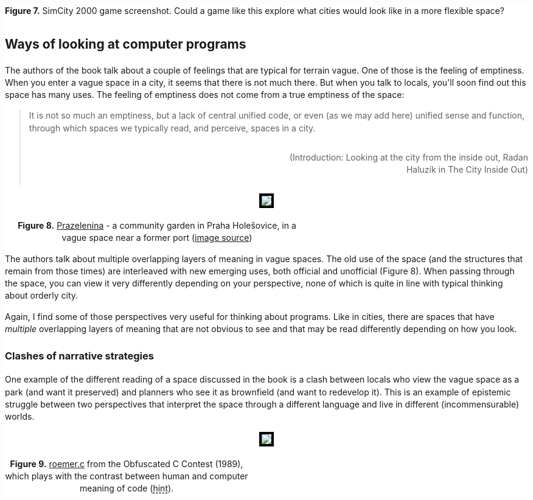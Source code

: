 **Figure 7.** SimCity 2000 game screenshot. Could a game like this explore what cities
would look like in a more flexible space?

</div></div>

## Ways of looking at computer programs

The authors of the book talk about a couple of feelings that are typical for terrain vague. One
of those is the feeling of emptiness. When you enter a vague space in a city, it seems that
there is not much there. But when you talk to locals, you'll soon find out this space has
many uses. The feeling of emptiness does not come from a true emptiness of the space:

> It is not so much an emptiness, but a lack of central unified code, or even (as we may add here)
> unified sense and function, through which spaces we typically read, and perceive, spaces in a city.
>
> <div style="text-align:right;margin-top:10px"><p style="display:inline-block;max-width:400px">
> (Introduction: Looking at the city from the inside out,
> Radan Haluzík in The City Inside Out)</p></div>

<div class="rdecor" style="text-align:center">
<img src="http://tomasp.net/blog/2023/vague-spaces/prazelenina.jpg" style="max-width:500px;border:solid 4px black" />
<div style="max-width:500px">

**Figure 8.** [Prazelenina](https://prazelenina.cz) - a community garden in Praha Holešovice, in
a vague space near a former port ([image source](https://prazelenina.cz/pages/galerie/))

</div></div>

The authors talk about multiple overlapping layers of meaning in vague spaces. The old use of the
space (and the structures that remain from those times) are interleaved with new emerging uses,
both official and unofficial (Figure 8). When passing through the space, you can view it
very differently depending on your perspective, none of which is quite in line with typical
thinking about orderly city.

Again, I find some of those perspectives very useful for thinking about programs. Like in cities,
there are spaces that have _multiple_ overlapping layers of meaning that are not obvious to see
and that may be read differently depending on how you look.

### Clashes of narrative strategies

One example of the different reading of a space discussed in the book is a clash between
locals who view the vague space as a park (and want it preserved) and planners who see it as
brownfield (and want to redevelop it). This is an example of epistemic struggle between two
perspectives that interpret the space through a different language and live in different
(incommensurable) worlds.

<div class="rdecor" style="text-align:center">
<img src="http://tomasp.net/blog/2023/vague-spaces/pi.png" style="max-width:400px;border:solid 4px black" />
<div style="max-width:400px">

**Figure 9.** [roemer.c](https://www.ioccc.org/1989/roemer.c) from the
Obfuscated C Contest (1989), which plays with the contrast between human and computer
meaning of code (<span style="text-decoration:underline dashed" title="The code prints the number 'e'.">hint</span>).
